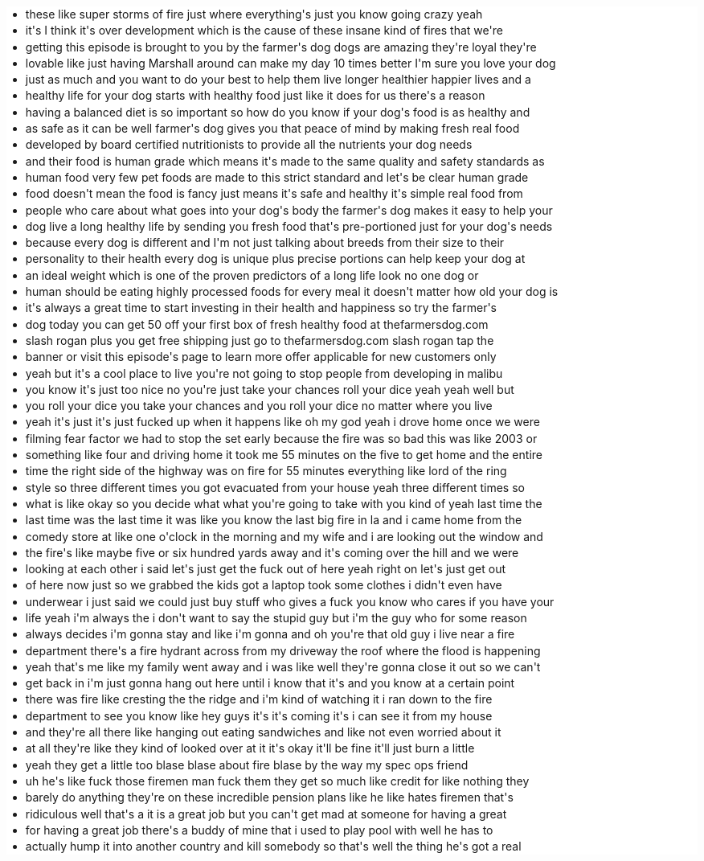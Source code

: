 *  these like super storms of fire just where everything's just you know going crazy yeah
*  it's I think it's over development which is the cause of these insane kind of fires that we're
*  getting this episode is brought to you by the farmer's dog dogs are amazing they're loyal they're
*  lovable like just having Marshall around can make my day 10 times better I'm sure you love your dog
*  just as much and you want to do your best to help them live longer healthier happier lives and a
*  healthy life for your dog starts with healthy food just like it does for us there's a reason
*  having a balanced diet is so important so how do you know if your dog's food is as healthy and
*  as safe as it can be well farmer's dog gives you that peace of mind by making fresh real food
*  developed by board certified nutritionists to provide all the nutrients your dog needs
*  and their food is human grade which means it's made to the same quality and safety standards as
*  human food very few pet foods are made to this strict standard and let's be clear human grade
*  food doesn't mean the food is fancy just means it's safe and healthy it's simple real food from
*  people who care about what goes into your dog's body the farmer's dog makes it easy to help your
*  dog live a long healthy life by sending you fresh food that's pre-portioned just for your dog's needs
*  because every dog is different and I'm not just talking about breeds from their size to their
*  personality to their health every dog is unique plus precise portions can help keep your dog at
*  an ideal weight which is one of the proven predictors of a long life look no one dog or
*  human should be eating highly processed foods for every meal it doesn't matter how old your dog is
*  it's always a great time to start investing in their health and happiness so try the farmer's
*  dog today you can get 50 off your first box of fresh healthy food at thefarmersdog.com
*  slash rogan plus you get free shipping just go to thefarmersdog.com slash rogan tap the
*  banner or visit this episode's page to learn more offer applicable for new customers only
*  yeah but it's a cool place to live you're not going to stop people from developing in malibu
*  you know it's just too nice no you're just take your chances roll your dice yeah yeah well but
*  you roll your dice you take your chances and you roll your dice no matter where you live
*  yeah it's just it's just fucked up when it happens like oh my god yeah i drove home once we were
*  filming fear factor we had to stop the set early because the fire was so bad this was like 2003 or
*  something like four and driving home it took me 55 minutes on the five to get home and the entire
*  time the right side of the highway was on fire for 55 minutes everything like lord of the ring
*  style so three different times you got evacuated from your house yeah three different times so
*  what is like okay so you decide what what you're going to take with you kind of yeah last time the
*  last time was the last time it was like you know the last big fire in la and i came home from the
*  comedy store at like one o'clock in the morning and my wife and i are looking out the window and
*  the fire's like maybe five or six hundred yards away and it's coming over the hill and we were
*  looking at each other i said let's just get the fuck out of here yeah right on let's just get out
*  of here now just so we grabbed the kids got a laptop took some clothes i didn't even have
*  underwear i just said we could just buy stuff who gives a fuck you know who cares if you have your
*  life yeah i'm always the i don't want to say the stupid guy but i'm the guy who for some reason
*  always decides i'm gonna stay and like i'm gonna and oh you're that old guy i live near a fire
*  department there's a fire hydrant across from my driveway the roof where the flood is happening
*  yeah that's me like my family went away and i was like well they're gonna close it out so we can't
*  get back in i'm just gonna hang out here until i know that it's and you know at a certain point
*  there was fire like cresting the the ridge and i'm kind of watching it i ran down to the fire
*  department to see you know like hey guys it's it's coming it's i can see it from my house
*  and they're all there like hanging out eating sandwiches and like not even worried about it
*  at all they're like they kind of looked over at it it's okay it'll be fine it'll just burn a little
*  yeah they get a little too blase blase about fire blase by the way my spec ops friend
*  uh he's like fuck those firemen man fuck them they get so much like credit for like nothing they
*  barely do anything they're on these incredible pension plans like he like hates firemen that's
*  ridiculous well that's a it is a great job but you can't get mad at someone for having a great
*  for having a great job there's a buddy of mine that i used to play pool with well he has to
*  actually hump it into another country and kill somebody so that's well the thing he's got a real